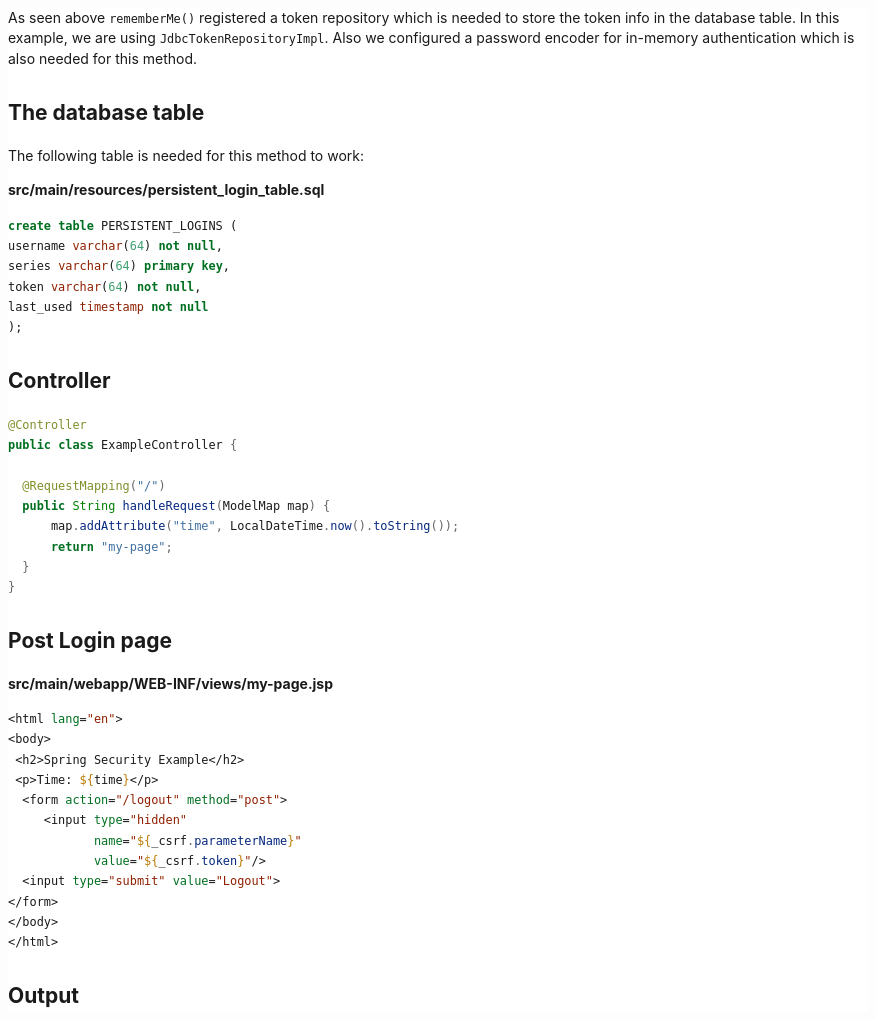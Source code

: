 As seen above `rememberMe()` registered a token repository which is needed to store the token info in the database table. In this example, we are using `JdbcTokenRepositoryImpl`. Also we configured a password encoder for in-memory authentication which is also needed for this method.

## The database table

The following table is needed for this method to work:

**src/main/resources/persistent_login_table.sql**

```sql
create table PERSISTENT_LOGINS (
username varchar(64) not null,
series varchar(64) primary key,
token varchar(64) not null,
last_used timestamp not null
);
```

## Controller

```java
@Controller
public class ExampleController {

  @RequestMapping("/")
  public String handleRequest(ModelMap map) {
      map.addAttribute("time", LocalDateTime.now().toString());
      return "my-page";
  }
}
```

## Post Login page

**src/main/webapp/WEB-INF/views/my-page.jsp**

```jsp
<html lang="en">
<body>
 <h2>Spring Security Example</h2>
 <p>Time: ${time}</p>
  <form action="/logout" method="post">
     <input type="hidden"
            name="${_csrf.parameterName}"
            value="${_csrf.token}"/>
  <input type="submit" value="Logout">
</form>
</body>
</html>
```

## Output
